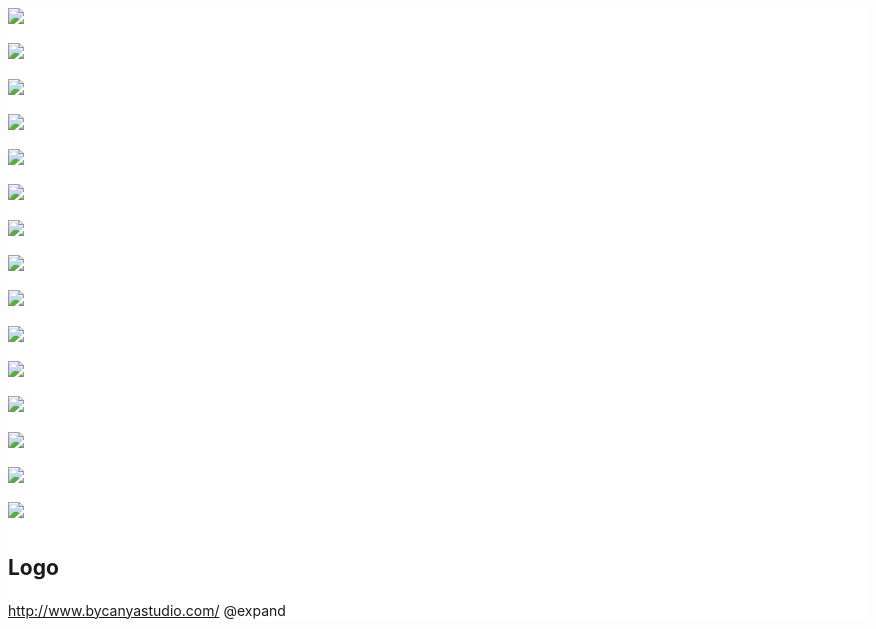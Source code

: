 
![](http://pictopedia.jp/img/405_ashi.jpg)


![](http://pictopedia.jp/img/319_hitotoyama.jpg)


![](http://pictopedia.jp/img/277_yukasita.jpg)


![](http://pictopedia.jp/img/274_sauna.jpg)


![](http://pictopedia.jp/img/255_obake.jpg)


![](http://pictopedia.jp/img/254_asika.jpg)


![](http://pictopedia.jp/img/170_ishibutsuke.jpg)


![](http://pictopedia.jp/img/143_stocking.jpg)


![](http://pictopedia.jp/img/140_monorail.jpg)


![](http://pictopedia.jp/img/482_sauna.jpg)


![](http://pictopedia.jp/img/489_haremati.jpg)


![](http://pictopedia.jp/img/478_tubahakuna.jpg)


![](http://www.spoon-tamago.com/wp-content/uploads/2012/05/no-tattoos-in-Japan-GenkiJACS.jpg)


![](http://www.spoon-tamago.com/wp-content/uploads/2012/05/no-tattoos-in-Japan-letsjapan.jpg)


![](http://www.spoon-tamago.com/wp-content/uploads/2012/05/no-tattoos-in-Japan-budgettrouble.jpg)


## Logo

http://www.bycanyastudio.com/
@expand